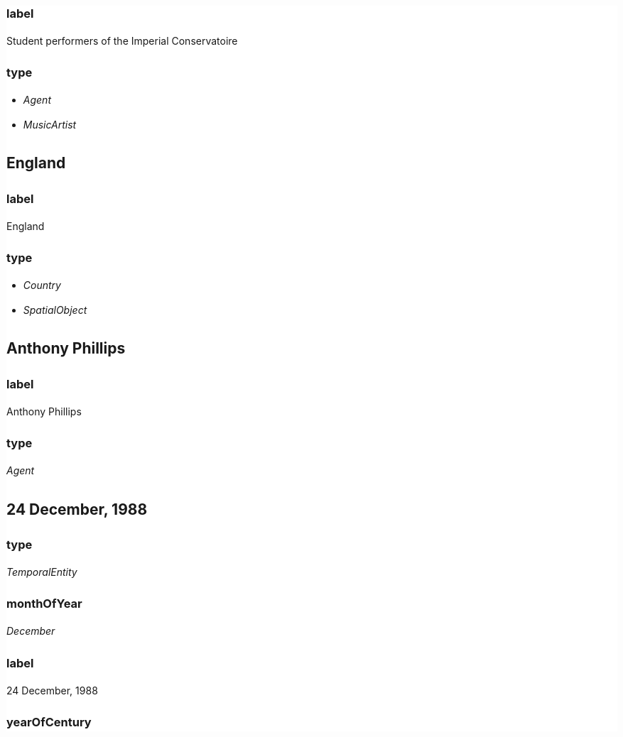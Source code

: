 ### label


Student performers of the Imperial Conservatoire

### type

 - *Agent*

 - *MusicArtist*

## England

### label


England

### type

 - *Country*

 - *SpatialObject*

## Anthony Phillips

### label


Anthony Phillips

### type


*Agent*

## 24 December, 1988

### type


*TemporalEntity*

### monthOfYear


*December*

### label


24 December, 1988

### yearOfCentury
